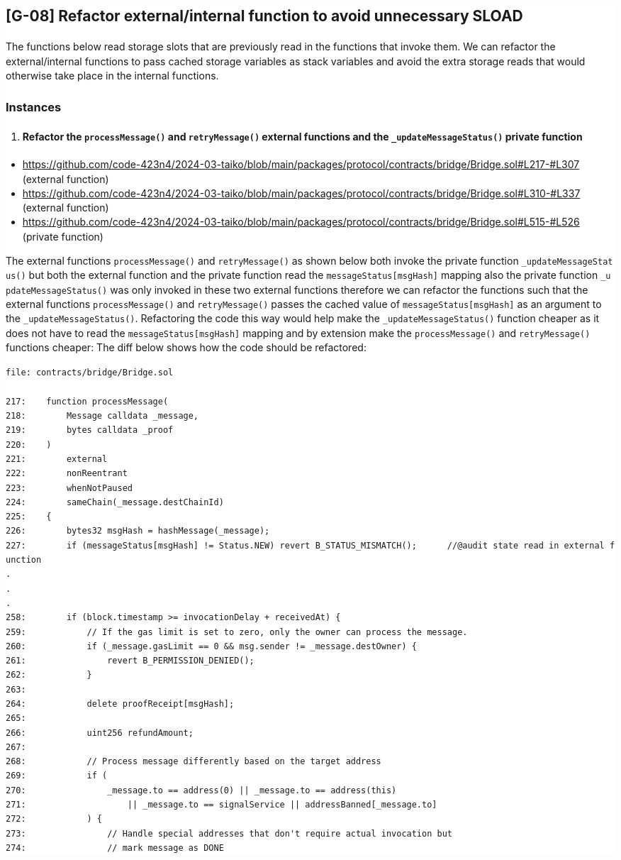


## [G-08] Refactor external/internal function to avoid unnecessary SLOAD
The functions below read storage slots that are previously read in the functions that invoke them. We can refactor the external/internal functions to pass cached storage variables as stack variables and avoid the extra storage reads that would otherwise take place in the internal functions.

### Instances

1. #### Refactor the `processMessage()` and `retryMessage()` external functions and the `_updateMessageStatus()` private function
- https://github.com/code-423n4/2024-03-taiko/blob/main/packages/protocol/contracts/bridge/Bridge.sol#L217-#L307 (external function)
- https://github.com/code-423n4/2024-03-taiko/blob/main/packages/protocol/contracts/bridge/Bridge.sol#L310-#L337 (external function)
- https://github.com/code-423n4/2024-03-taiko/blob/main/packages/protocol/contracts/bridge/Bridge.sol#L515-#L526 (private function)

The external functions `processMessage()` and `retryMessage()` as shown below both invoke the private function `_updateMessageStatus()` but both the external function and the private function read the `messageStatus[msgHash]` mapping also the private function `_updateMessageStatus()` was only invoked in these two external functions therefore we can refactor the functions such that the external functions `processMessage()` and `retryMessage()` passes the cached value of `messageStatus[msgHash]` as an argument to the `_updateMessageStatus()`. Refactoring the code this way would help make the `_updateMessageStatus()` function cheaper as it does not have to read the `messageStatus[msgHash]` mapping and by extension make the `processMessage()` and `retryMessage()` functions cheaper: The diff below shows how the code should be refactored: 

```solidity
file: contracts/bridge/Bridge.sol

217:    function processMessage(
218:        Message calldata _message,
219:        bytes calldata _proof
220:    )
221:        external
222:        nonReentrant
223:        whenNotPaused
224:        sameChain(_message.destChainId)
225:    {
226:        bytes32 msgHash = hashMessage(_message);
227:        if (messageStatus[msgHash] != Status.NEW) revert B_STATUS_MISMATCH();      //@audit state read in external function
.
.
.
258:        if (block.timestamp >= invocationDelay + receivedAt) {
259:            // If the gas limit is set to zero, only the owner can process the message.
260:            if (_message.gasLimit == 0 && msg.sender != _message.destOwner) {
261:                revert B_PERMISSION_DENIED();
262:            }
263:
264:            delete proofReceipt[msgHash];
265:
266:            uint256 refundAmount;
267:
268:            // Process message differently based on the target address
269:            if (
270:                _message.to == address(0) || _message.to == address(this)
271:                    || _message.to == signalService || addressBanned[_message.to]
272:            ) {
273:                // Handle special addresses that don't require actual invocation but
274:                // mark message as DONE
```